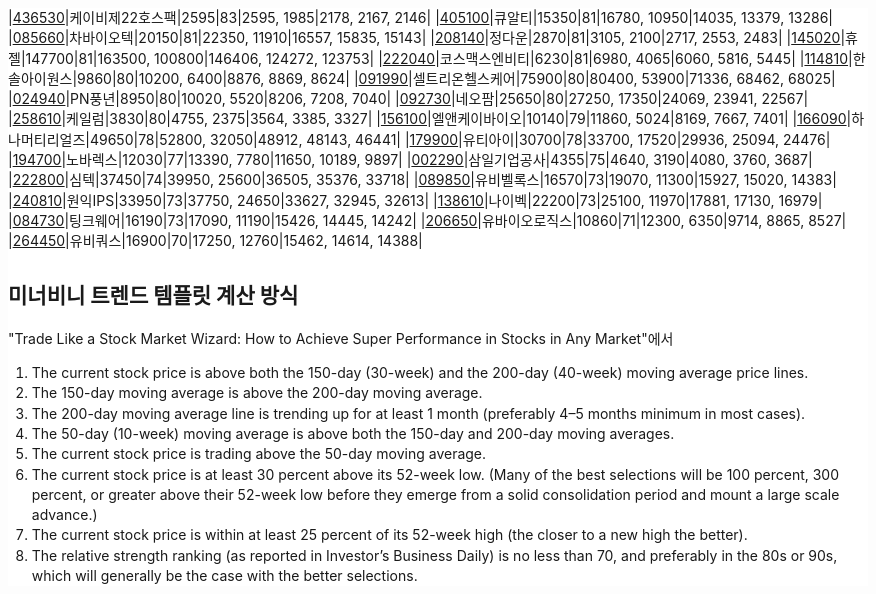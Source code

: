 |[436530](https://finance.daum.net/quotes/A436530)|케이비제22호스팩|2595|83|2595, 1985|2178, 2167, 2146|
|[405100](https://finance.daum.net/quotes/A405100)|큐알티|15350|81|16780, 10950|14035, 13379, 13286|
|[085660](https://finance.daum.net/quotes/A085660)|차바이오텍|20150|81|22350, 11910|16557, 15835, 15143|
|[208140](https://finance.daum.net/quotes/A208140)|정다운|2870|81|3105, 2100|2717, 2553, 2483|
|[145020](https://finance.daum.net/quotes/A145020)|휴젤|147700|81|163500, 100800|146406, 124272, 123753|
|[222040](https://finance.daum.net/quotes/A222040)|코스맥스엔비티|6230|81|6980, 4065|6060, 5816, 5445|
|[114810](https://finance.daum.net/quotes/A114810)|한솔아이원스|9860|80|10200, 6400|8876, 8869, 8624|
|[091990](https://finance.daum.net/quotes/A091990)|셀트리온헬스케어|75900|80|80400, 53900|71336, 68462, 68025|
|[024940](https://finance.daum.net/quotes/A024940)|PN풍년|8950|80|10020, 5520|8206, 7208, 7040|
|[092730](https://finance.daum.net/quotes/A092730)|네오팜|25650|80|27250, 17350|24069, 23941, 22567|
|[258610](https://finance.daum.net/quotes/A258610)|케일럼|3830|80|4755, 2375|3564, 3385, 3327|
|[156100](https://finance.daum.net/quotes/A156100)|엘앤케이바이오|10140|79|11860, 5024|8169, 7667, 7401|
|[166090](https://finance.daum.net/quotes/A166090)|하나머티리얼즈|49650|78|52800, 32050|48912, 48143, 46441|
|[179900](https://finance.daum.net/quotes/A179900)|유티아이|30700|78|33700, 17520|29936, 25094, 24476|
|[194700](https://finance.daum.net/quotes/A194700)|노바렉스|12030|77|13390, 7780|11650, 10189, 9897|
|[002290](https://finance.daum.net/quotes/A002290)|삼일기업공사|4355|75|4640, 3190|4080, 3760, 3687|
|[222800](https://finance.daum.net/quotes/A222800)|심텍|37450|74|39950, 25600|36505, 35376, 33718|
|[089850](https://finance.daum.net/quotes/A089850)|유비벨록스|16570|73|19070, 11300|15927, 15020, 14383|
|[240810](https://finance.daum.net/quotes/A240810)|원익IPS|33950|73|37750, 24650|33627, 32945, 32613|
|[138610](https://finance.daum.net/quotes/A138610)|나이벡|22200|73|25100, 11970|17881, 17130, 16979|
|[084730](https://finance.daum.net/quotes/A084730)|팅크웨어|16190|73|17090, 11190|15426, 14445, 14242|
|[206650](https://finance.daum.net/quotes/A206650)|유바이오로직스|10860|71|12300, 6350|9714, 8865, 8527|
|[264450](https://finance.daum.net/quotes/A264450)|유비쿼스|16900|70|17250, 12760|15462, 14614, 14388|

## 미너비니 트렌드 템플릿 계산 방식

"Trade Like a Stock Market Wizard: How to Achieve Super Performance in Stocks in Any Market"에서

 1. The current stock price is above both the 150-day (30-week) and the 200-day (40-week) moving average price lines.
 1. The 150-day moving average is above the 200-day moving average.
 1. The 200-day moving average line is trending up for at least 1 month (preferably 4–5 months minimum in most cases).
 1. The 50-day (10-week) moving average is above both the 150-day and 200-day moving averages.
 1. The current stock price is trading above the 50-day moving average.
 1. The current stock price is at least 30 percent above its 52-week low. (Many of the best selections will be 100 percent, 300 percent, or greater above their 52-week low before they emerge from a solid consolidation period and mount a large scale advance.)
 1. The current stock price is within at least 25 percent of its 52-week high (the closer to a new high the better).
 1. The relative strength ranking (as reported in Investor’s Business Daily) is no less than 70, and preferably in the 80s or 90s, which will generally be the case with the better selections.
